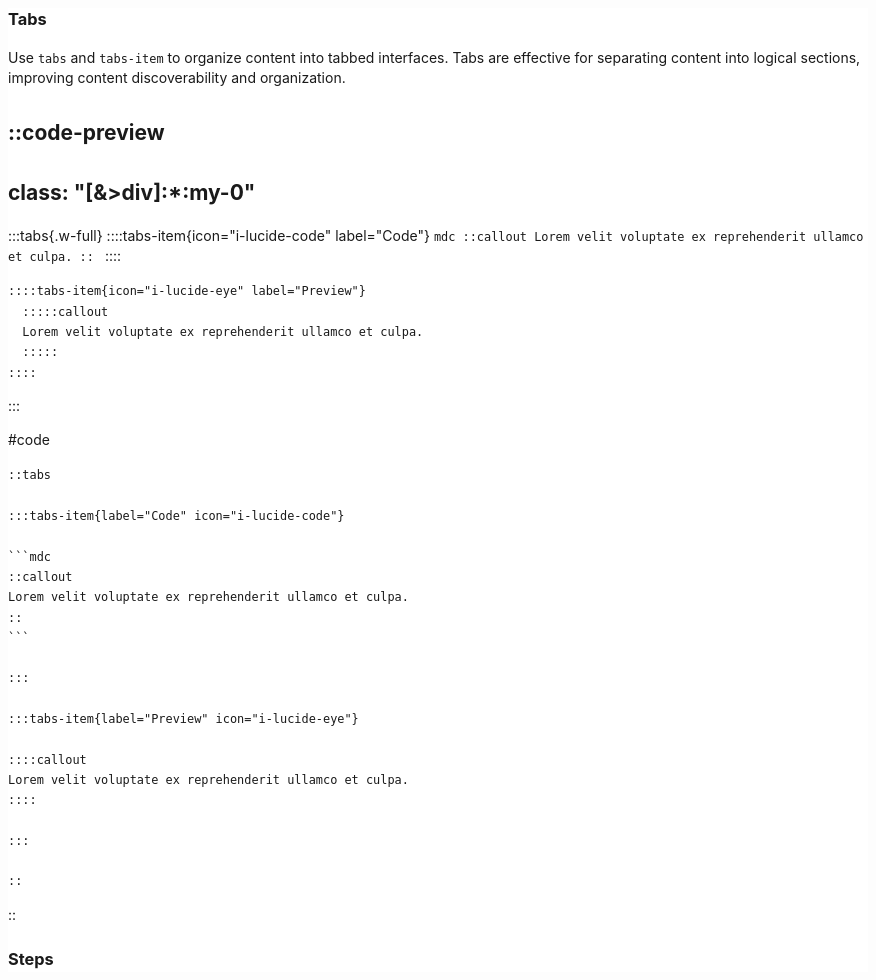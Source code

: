 ### Tabs

Use `tabs` and `tabs-item` to organize content into tabbed interfaces. Tabs are effective for separating content into logical sections, improving content discoverability and organization.

::code-preview
---
class: "[&>div]:*:my-0"
---
  :::tabs{.w-full}
    ::::tabs-item{icon="i-lucide-code" label="Code"}
    ```mdc
    ::callout
    Lorem velit voluptate ex reprehenderit ullamco et culpa.
    ::
    ```
    ::::

    ::::tabs-item{icon="i-lucide-eye" label="Preview"}
      :::::callout
      Lorem velit voluptate ex reprehenderit ullamco et culpa.
      :::::
    ::::
  :::

#code
````mdc
::tabs

:::tabs-item{label="Code" icon="i-lucide-code"}

```mdc
::callout
Lorem velit voluptate ex reprehenderit ullamco et culpa.
::
```

:::

:::tabs-item{label="Preview" icon="i-lucide-eye"}

::::callout
Lorem velit voluptate ex reprehenderit ullamco et culpa.
::::

:::

::
````
::

### Steps
